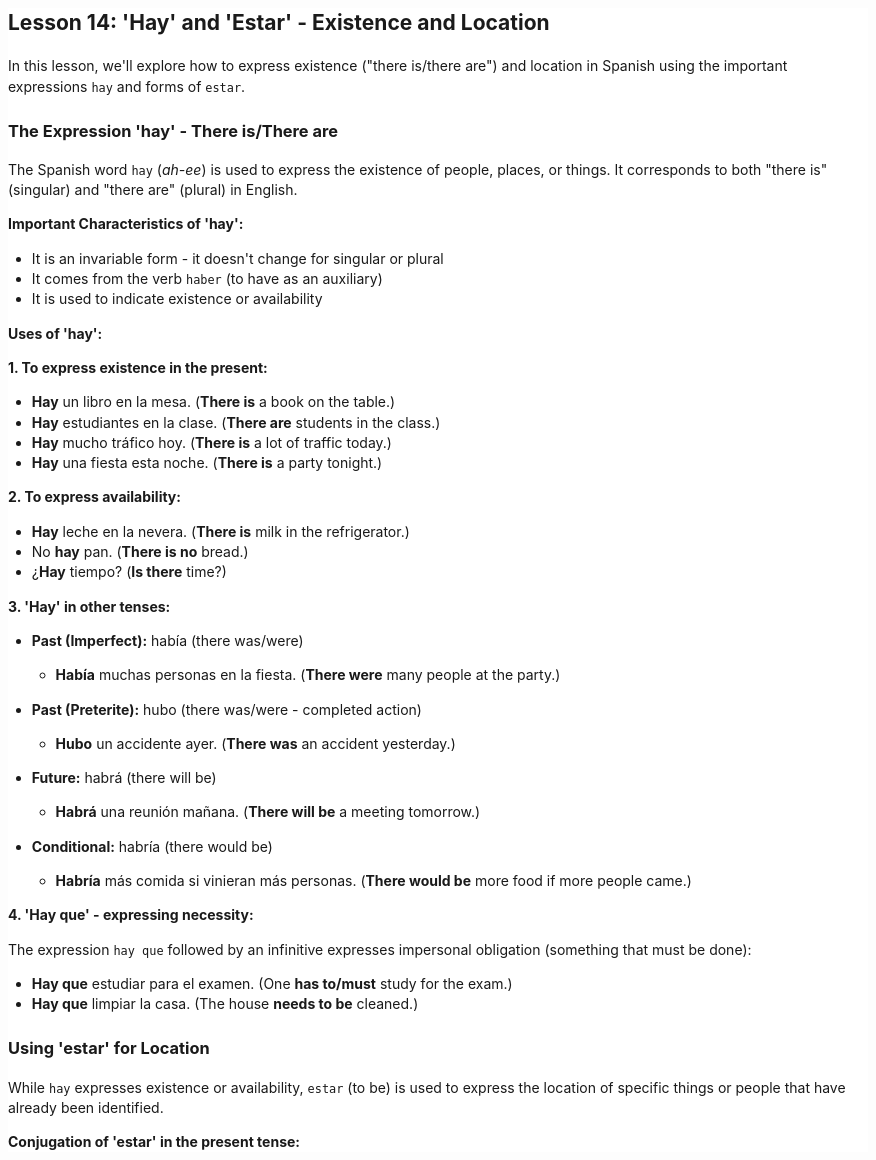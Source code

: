 ## Lesson 14: 'Hay' and 'Estar' - Existence and Location

In this lesson, we'll explore how to express existence ("there is/there are") and location in Spanish using the important expressions `hay` and forms of `estar`.

### The Expression 'hay' - There is/There are

The Spanish word `hay` (*ah-ee*) is used to express the existence of people, places, or things. It corresponds to both "there is" (singular) and "there are" (plural) in English.

**Important Characteristics of 'hay':**
* It is an invariable form - it doesn't change for singular or plural
* It comes from the verb `haber` (to have as an auxiliary)
* It is used to indicate existence or availability

**Uses of 'hay':**

**1. To express existence in the present:**
* **Hay** un libro en la mesa. (**There is** a book on the table.)
* **Hay** estudiantes en la clase. (**There are** students in the class.)
* **Hay** mucho tráfico hoy. (**There is** a lot of traffic today.)
* **Hay** una fiesta esta noche. (**There is** a party tonight.)

**2. To express availability:**
* **Hay** leche en la nevera. (**There is** milk in the refrigerator.)
* No **hay** pan. (**There is no** bread.)
* ¿**Hay** tiempo? (**Is there** time?)

**3. 'Hay' in other tenses:**

* **Past (Imperfect):** había (there was/were)
  * **Había** muchas personas en la fiesta. (**There were** many people at the party.)

* **Past (Preterite):** hubo (there was/were - completed action)
  * **Hubo** un accidente ayer. (**There was** an accident yesterday.)

* **Future:** habrá (there will be)
  * **Habrá** una reunión mañana. (**There will be** a meeting tomorrow.)

* **Conditional:** habría (there would be)
  * **Habría** más comida si vinieran más personas. (**There would be** more food if more people came.)

**4. 'Hay que' - expressing necessity:**

The expression `hay que` followed by an infinitive expresses impersonal obligation (something that must be done):
* **Hay que** estudiar para el examen. (One **has to/must** study for the exam.)
* **Hay que** limpiar la casa. (The house **needs to be** cleaned.)

### Using 'estar' for Location

While `hay` expresses existence or availability, `estar` (to be) is used to express the location of specific things or people that have already been identified.

**Conjugation of 'estar' in the present tense:**
